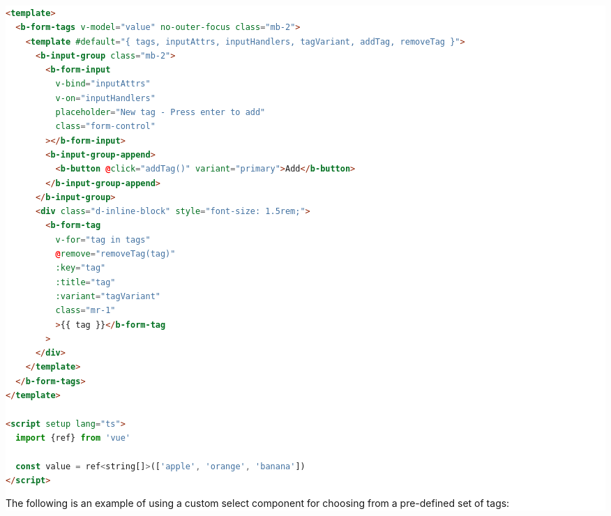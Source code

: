 ```html
<template>
  <b-form-tags v-model="value" no-outer-focus class="mb-2">
    <template #default="{ tags, inputAttrs, inputHandlers, tagVariant, addTag, removeTag }">
      <b-input-group class="mb-2">
        <b-form-input
          v-bind="inputAttrs"
          v-on="inputHandlers"
          placeholder="New tag - Press enter to add"
          class="form-control"
        ></b-form-input>
        <b-input-group-append>
          <b-button @click="addTag()" variant="primary">Add</b-button>
        </b-input-group-append>
      </b-input-group>
      <div class="d-inline-block" style="font-size: 1.5rem;">
        <b-form-tag
          v-for="tag in tags"
          @remove="removeTag(tag)"
          :key="tag"
          :title="tag"
          :variant="tagVariant"
          class="mr-1"
          >{{ tag }}</b-form-tag
        >
      </div>
    </template>
  </b-form-tags>
</template>

<script setup lang="ts">
  import {ref} from 'vue'

  const value = ref<string[]>(['apple', 'orange', 'banana'])
</script>
```

The following is an example of using a custom select component for choosing from a pre-defined set of tags:

<ClientOnly>
<b-form-group label="Tagged input using select" label-for="tags-component-select">
  <b-form-tags
    id="tags-component-select"
    v-model="value9"
    size="lg"
    class="mb-2"
    add-on-change
    no-outer-focus
  >
    <template #default="{ tags, inputAttrs, inputHandlers, disabled, removeTag }">
      <ul v-if="tags.length > 0" class="list-inline d-inline-block mb-2">
        <li v-for="tag in tags" :key="tag" class="list-inline-item">
          <b-form-tag
            @remove="removeTag(tag)"
            :title="tag"
            :disabled="disabled"
            variant="info"
          >{{ tag }}</b-form-tag>
        </li>
      </ul>
      <b-form-select
        v-bind="inputAttrs"
        v-on="inputHandlers"
        :disabled="disabled || availableOptions.length === 0"